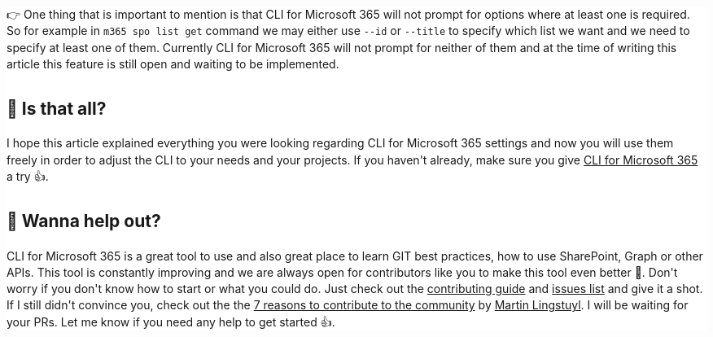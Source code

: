 
👉 One thing that is important to mention is that CLI for Microsoft 365 will not prompt for options where at least one is required. So for example in `m365 spo list get` command we may either use `--id` or `--title` to specify which list we want and we need to specify at least one of them. Currently CLI for Microsoft 365 will not prompt for neither of them and at the time of writing this article this feature is still open and waiting to be implemented.

## 🤷 Is that all? 

I hope this article explained everything you were looking regarding CLI for Microsoft 365 settings and now you will use them freely in order to adjust the CLI to your needs and your projects. If you haven't already, make sure you give [CLI for Microsoft 365](https://pnp.github.io/cli-microsoft365/) a try 👍.

## 🙋 Wanna help out?

CLI for Microsoft 365 is a great tool to use and also great place to learn GIT best practices, how to use SharePoint, Graph or other APIs. This tool is constantly improving and we are always open for contributors like you to make this tool even better 💪. Don't worry if you don't know how to start or what you could do. Just check out the [contributing guide](https://github.com/pnp/cli-microsoft365/blob/main/CONTRIBUTING.md) and [issues list](https://github.com/pnp/cli-microsoft365/issues) and give it a shot. If I still didn't convince you, check out the the [7 reasons to contribute to the community](https://pnp.github.io/blog/post/7-reasons-to-contribute-to-the-community/) by [Martin Lingstuyl](https://github.com/martinlingstuyl/). I will be waiting for your PRs. Let me know if you need any help to get started 👍.
